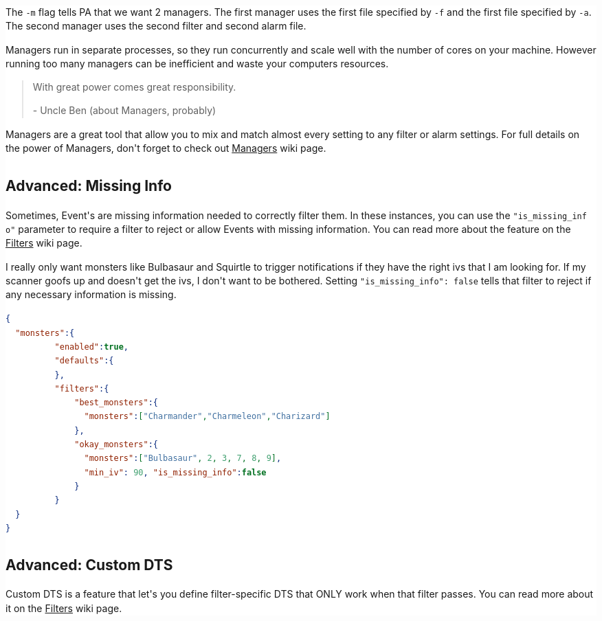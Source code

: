 The `-m` flag tells PA that we want 2 managers. The first manager uses
the first file specified by `-f` and the first file specified by `-a`.
The second manager uses the second filter and second alarm file.

Managers run in  separate processes, so they run concurrently and
scale well with the number of cores on your machine. However running
too many managers can be inefficient and waste your computers resources.

> With great power comes great responsibility.
>
> \- Uncle Ben  (about Managers, probably)

Managers are a great tool that allow you to mix and match almost every
setting to any filter or alarm settings. For full details on the power
of Managers, don't forget to check out [Managers](../configuration/managers.html)
wiki page.

## Advanced: Missing Info

Sometimes, Event's are missing information needed to correctly filter
them. In these instances, you can use the `"is_missing_info"` parameter
to require a filter to reject or allow Events with missing information.
You can read more about the feature on the
[Filters](../configuration/filters) wiki page.

I really only want monsters like Bulbasaur and Squirtle to trigger
notifications if they have the right ivs that I am looking for. If my
scanner goofs up and doesn't get the ivs, I don't want to be bothered.
Setting `"is_missing_info": false` tells that filter to reject if
any necessary information is missing.

```json
{
  "monsters":{
          "enabled":true,
          "defaults":{
          },
          "filters":{
              "best_monsters":{
                "monsters":["Charmander","Charmeleon","Charizard"]
              },
              "okay_monsters":{
                "monsters":["Bulbasaur", 2, 3, 7, 8, 9],
                "min_iv": 90, "is_missing_info":false
              }
          }
  }
}
```

## Advanced: Custom DTS

Custom DTS is a feature that let's you define filter-specific DTS that
ONLY work when that filter passes. You can read more about it on the
[Filters](../configuration/filters) wiki page.

